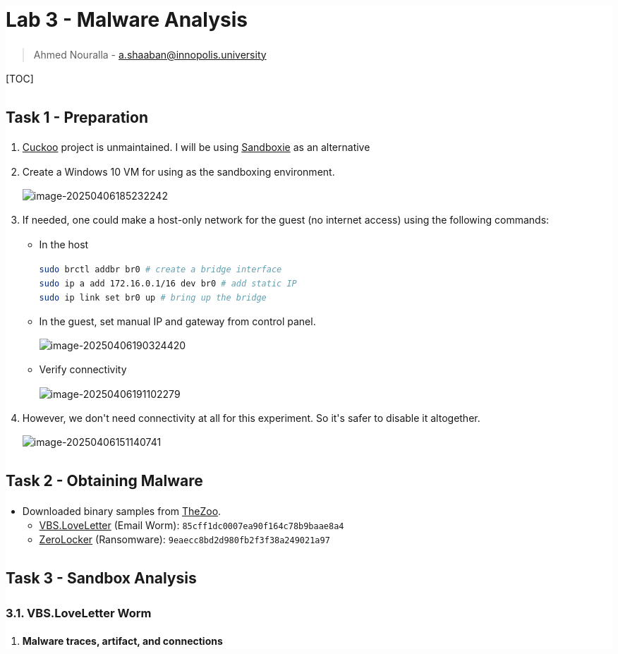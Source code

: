 # Lab 3 - Malware Analysis

> Ahmed Nouralla - a.shaaban@innopolis.university

[TOC]

## Task 1 - Preparation

1. [Cuckoo](https://github.com/cuckoosandbox/cuckoo) project is unmaintained. I will be using [Sandboxie](https://github.com/sandboxie-plus/Sandboxie) as an alternative

2. Create a Windows 10 VM for using as the sandboxing environment.

   ![image-20250406185232242](https://i.imgur.com/gIYgWKv.png)

2. If needed, one could make a host-only network for the guest (no internet access) using the following commands:

   - In the host

     ```bash
     sudo brctl addbr br0 # create a bridge interface
     sudo ip a add 172.16.0.1/16 dev br0 # add static IP
     sudo ip link set br0 up # bring up the bridge
     ```

   - In the guest, set manual IP and gateway from control panel.

     ![image-20250406190324420](https://i.imgur.com/iU5cNoS.png)

   - Verify connectivity

     ![image-20250406191102279](https://i.imgur.com/vd5x3sn.png)

2. However, we don't need connectivity at all for this experiment. So it's safer to disable it altogether.

   ![image-20250406151140741](https://i.imgur.com/QQ7kyfI.png)

## Task 2 - Obtaining Malware

- Downloaded binary samples from [TheZoo](https://github.com/ytisf/theZoo).
  - [VBS.LoveLetter](https://malpedia.caad.fkie.fraunhofer.de/details/vbs.iloveyou) (Email Worm): `85cff1dc0007ea90f164c78b9baae8a4`
  - [ZeroLocker](https://malpedia.caad.fkie.fraunhofer.de/details/win.zerolocker) (Ransomware): `9eaecc8bd2d980fb2f3f38a249021a97`

## Task 3 - Sandbox Analysis

### 3.1. VBS.LoveLetter Worm

1. **Malware traces, artifact, and connections**

